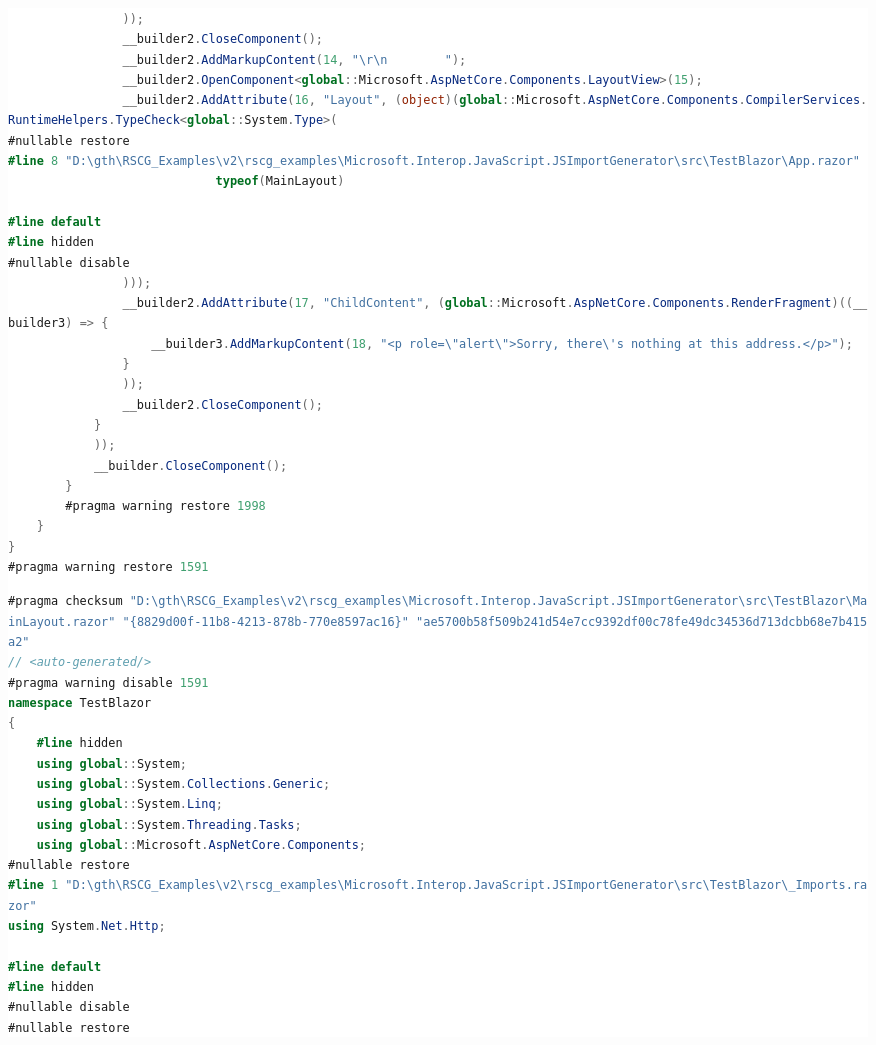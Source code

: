 ```csharp showLineNumbers 
                ));
                __builder2.CloseComponent();
                __builder2.AddMarkupContent(14, "\r\n        ");
                __builder2.OpenComponent<global::Microsoft.AspNetCore.Components.LayoutView>(15);
                __builder2.AddAttribute(16, "Layout", (object)(global::Microsoft.AspNetCore.Components.CompilerServices.RuntimeHelpers.TypeCheck<global::System.Type>(
#nullable restore
#line 8 "D:\gth\RSCG_Examples\v2\rscg_examples\Microsoft.Interop.JavaScript.JSImportGenerator\src\TestBlazor\App.razor"
                             typeof(MainLayout)

#line default
#line hidden
#nullable disable
                )));
                __builder2.AddAttribute(17, "ChildContent", (global::Microsoft.AspNetCore.Components.RenderFragment)((__builder3) => {
                    __builder3.AddMarkupContent(18, "<p role=\"alert\">Sorry, there\'s nothing at this address.</p>");
                }
                ));
                __builder2.CloseComponent();
            }
            ));
            __builder.CloseComponent();
        }
        #pragma warning restore 1998
    }
}
#pragma warning restore 1591

```

  </TabItem>


<TabItem value="D:\gth\RSCG_Examples\v2\rscg_examples\Microsoft.Interop.JavaScript.JSImportGenerator\src\TestBlazor\obj\GX\Microsoft.CodeAnalysis.Razor.Compiler.SourceGenerators\Microsoft.NET.Sdk.Razor.SourceGenerators.RazorSourceGenerator\MainLayout_razor.g.cs" label="MainLayout_razor.g.cs" >


```csharp showLineNumbers 
#pragma checksum "D:\gth\RSCG_Examples\v2\rscg_examples\Microsoft.Interop.JavaScript.JSImportGenerator\src\TestBlazor\MainLayout.razor" "{8829d00f-11b8-4213-878b-770e8597ac16}" "ae5700b58f509b241d54e7cc9392df00c78fe49dc34536d713dcbb68e7b415a2"
// <auto-generated/>
#pragma warning disable 1591
namespace TestBlazor
{
    #line hidden
    using global::System;
    using global::System.Collections.Generic;
    using global::System.Linq;
    using global::System.Threading.Tasks;
    using global::Microsoft.AspNetCore.Components;
#nullable restore
#line 1 "D:\gth\RSCG_Examples\v2\rscg_examples\Microsoft.Interop.JavaScript.JSImportGenerator\src\TestBlazor\_Imports.razor"
using System.Net.Http;

#line default
#line hidden
#nullable disable
#nullable restore
```